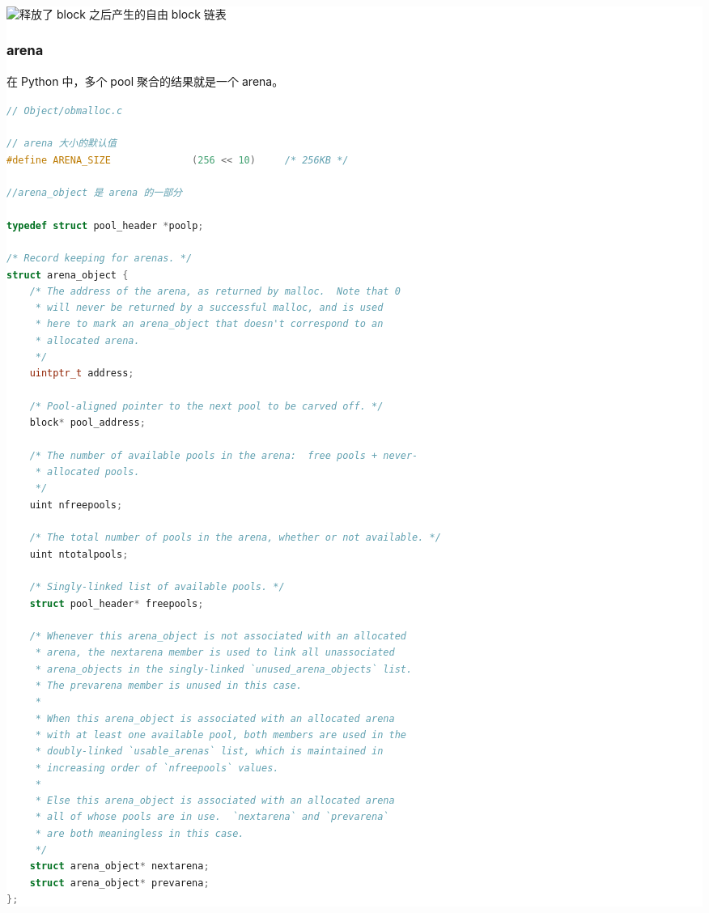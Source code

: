 ![释放了 block 之后产生的自由 block 链表](https://github.com/BingLau7/blog/blob/master/Image/blog_18/%E5%B1%8F%E5%B9%95%E5%BF%AB%E7%85%A7%202017-04-04%20%E4%B8%8B%E5%8D%887.25.44.png?raw=true)

### arena

在 Python 中，多个 pool 聚合的结果就是一个 arena。

```C
// Object/obmalloc.c

// arena 大小的默认值
#define ARENA_SIZE              (256 << 10)     /* 256KB */

//arena_object 是 arena 的一部分

typedef struct pool_header *poolp;

/* Record keeping for arenas. */
struct arena_object {
    /* The address of the arena, as returned by malloc.  Note that 0
     * will never be returned by a successful malloc, and is used
     * here to mark an arena_object that doesn't correspond to an
     * allocated arena.
     */
    uintptr_t address;

    /* Pool-aligned pointer to the next pool to be carved off. */
    block* pool_address;

    /* The number of available pools in the arena:  free pools + never-
     * allocated pools.
     */
    uint nfreepools;

    /* The total number of pools in the arena, whether or not available. */
    uint ntotalpools;

    /* Singly-linked list of available pools. */
    struct pool_header* freepools;

    /* Whenever this arena_object is not associated with an allocated
     * arena, the nextarena member is used to link all unassociated
     * arena_objects in the singly-linked `unused_arena_objects` list.
     * The prevarena member is unused in this case.
     *
     * When this arena_object is associated with an allocated arena
     * with at least one available pool, both members are used in the
     * doubly-linked `usable_arenas` list, which is maintained in
     * increasing order of `nfreepools` values.
     *
     * Else this arena_object is associated with an allocated arena
     * all of whose pools are in use.  `nextarena` and `prevarena`
     * are both meaningless in this case.
     */
    struct arena_object* nextarena;
    struct arena_object* prevarena;
};
```
